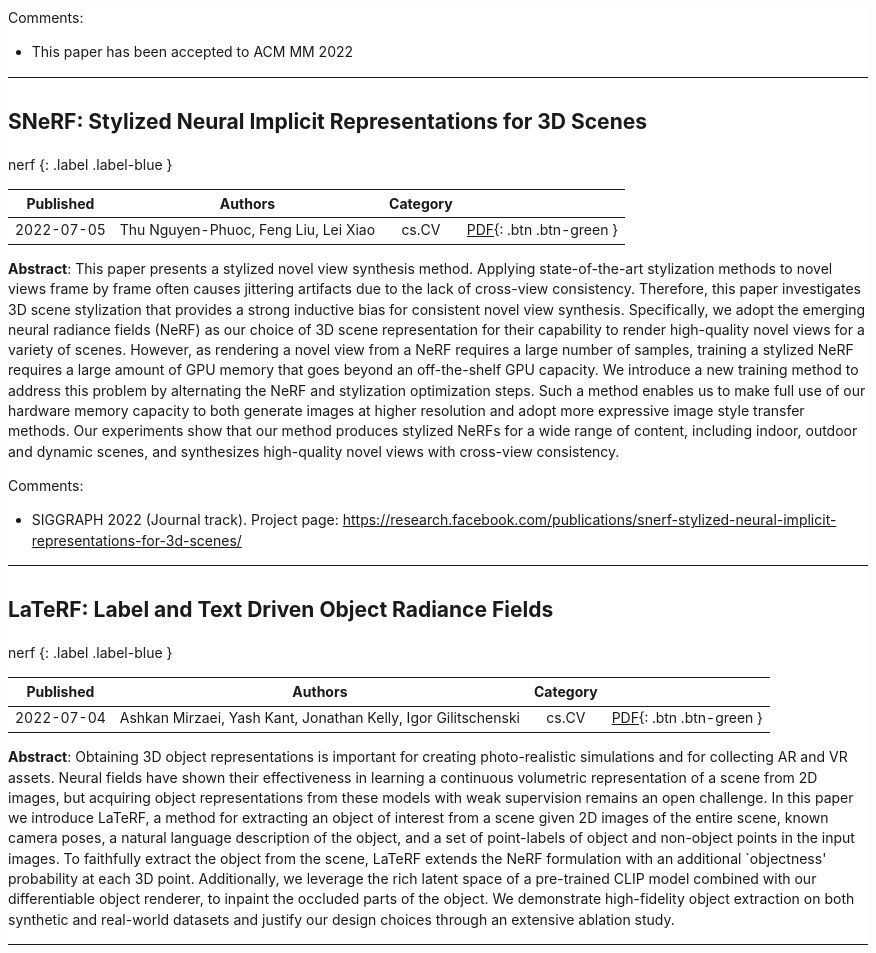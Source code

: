Comments:
- This paper has been accepted to ACM MM 2022

---

## SNeRF: Stylized Neural Implicit Representations for 3D Scenes

nerf
{: .label .label-blue }

| Published | Authors | Category | |
|:---:|:---:|:---:|:---:|
| 2022-07-05 | Thu Nguyen-Phuoc, Feng Liu, Lei Xiao | cs.CV | [PDF](http://arxiv.org/pdf/2207.02363v1){: .btn .btn-green } |

**Abstract**: This paper presents a stylized novel view synthesis method. Applying
state-of-the-art stylization methods to novel views frame by frame often causes
jittering artifacts due to the lack of cross-view consistency. Therefore, this
paper investigates 3D scene stylization that provides a strong inductive bias
for consistent novel view synthesis. Specifically, we adopt the emerging neural
radiance fields (NeRF) as our choice of 3D scene representation for their
capability to render high-quality novel views for a variety of scenes. However,
as rendering a novel view from a NeRF requires a large number of samples,
training a stylized NeRF requires a large amount of GPU memory that goes beyond
an off-the-shelf GPU capacity. We introduce a new training method to address
this problem by alternating the NeRF and stylization optimization steps. Such a
method enables us to make full use of our hardware memory capacity to both
generate images at higher resolution and adopt more expressive image style
transfer methods. Our experiments show that our method produces stylized NeRFs
for a wide range of content, including indoor, outdoor and dynamic scenes, and
synthesizes high-quality novel views with cross-view consistency.

Comments:
- SIGGRAPH 2022 (Journal track). Project page:
  https://research.facebook.com/publications/snerf-stylized-neural-implicit-representations-for-3d-scenes/

---

## LaTeRF: Label and Text Driven Object Radiance Fields

nerf
{: .label .label-blue }

| Published | Authors | Category | |
|:---:|:---:|:---:|:---:|
| 2022-07-04 | Ashkan Mirzaei, Yash Kant, Jonathan Kelly, Igor Gilitschenski | cs.CV | [PDF](http://arxiv.org/pdf/2207.01583v3){: .btn .btn-green } |

**Abstract**: Obtaining 3D object representations is important for creating photo-realistic
simulations and for collecting AR and VR assets. Neural fields have shown their
effectiveness in learning a continuous volumetric representation of a scene
from 2D images, but acquiring object representations from these models with
weak supervision remains an open challenge. In this paper we introduce LaTeRF,
a method for extracting an object of interest from a scene given 2D images of
the entire scene, known camera poses, a natural language description of the
object, and a set of point-labels of object and non-object points in the input
images. To faithfully extract the object from the scene, LaTeRF extends the
NeRF formulation with an additional `objectness' probability at each 3D point.
Additionally, we leverage the rich latent space of a pre-trained CLIP model
combined with our differentiable object renderer, to inpaint the occluded parts
of the object. We demonstrate high-fidelity object extraction on both synthetic
and real-world datasets and justify our design choices through an extensive
ablation study.

---
